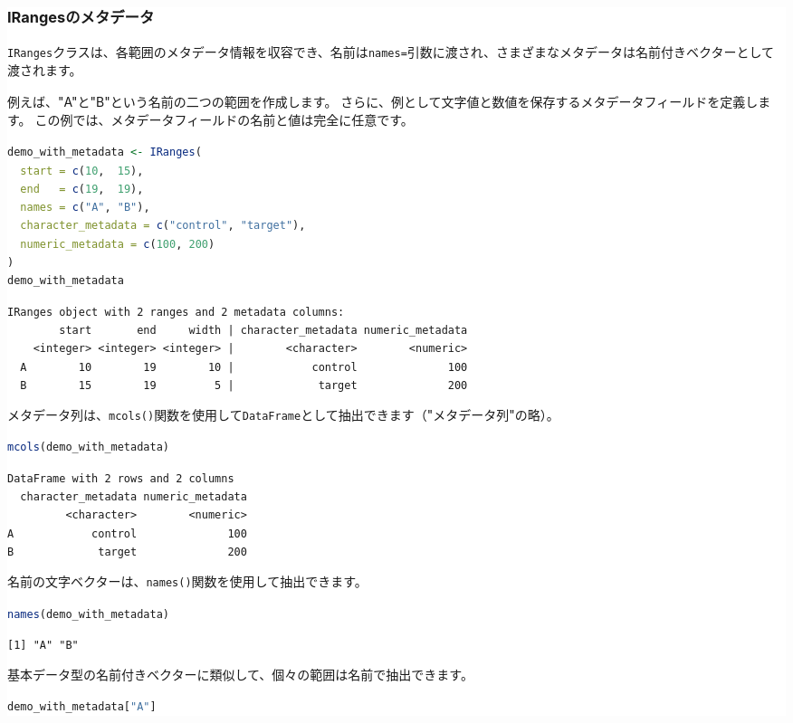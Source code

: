 ### IRangesのメタデータ

`IRanges`クラスは、各範囲のメタデータ情報を収容でき、名前は`names=`引数に渡され、さまざまなメタデータは名前付きベクターとして渡されます。

例えば、"A"と"B"という名前の二つの範囲を作成します。
さらに、例として文字値と数値を保存するメタデータフィールドを定義します。
この例では、メタデータフィールドの名前と値は完全に任意です。


``` r
demo_with_metadata <- IRanges(
  start = c(10,  15),
  end   = c(19,  19),
  names = c("A", "B"),
  character_metadata = c("control", "target"),
  numeric_metadata = c(100, 200)
)
demo_with_metadata
```

``` output
IRanges object with 2 ranges and 2 metadata columns:
        start       end     width | character_metadata numeric_metadata
    <integer> <integer> <integer> |        <character>        <numeric>
  A        10        19        10 |            control              100
  B        15        19         5 |             target              200
```

メタデータ列は、`mcols()`関数を使用して`DataFrame`として抽出できます（"メタデータ列"の略）。


``` r
mcols(demo_with_metadata)
```

``` output
DataFrame with 2 rows and 2 columns
  character_metadata numeric_metadata
         <character>        <numeric>
A            control              100
B             target              200
```

名前の文字ベクターは、`names()`関数を使用して抽出できます。


``` r
names(demo_with_metadata)
```

``` output
[1] "A" "B"
```

基本データ型の名前付きベクターに類似して、個々の範囲は名前で抽出できます。


``` r
demo_with_metadata["A"]
```


[glossary-s4-class]: reference.html#s4-class
[ensembl-ftp]: https://www.ensembl.org/info/data/ftp/
[ucsc-genome-data]: https://hgdownload.soe.ucsc.edu/downloads.html